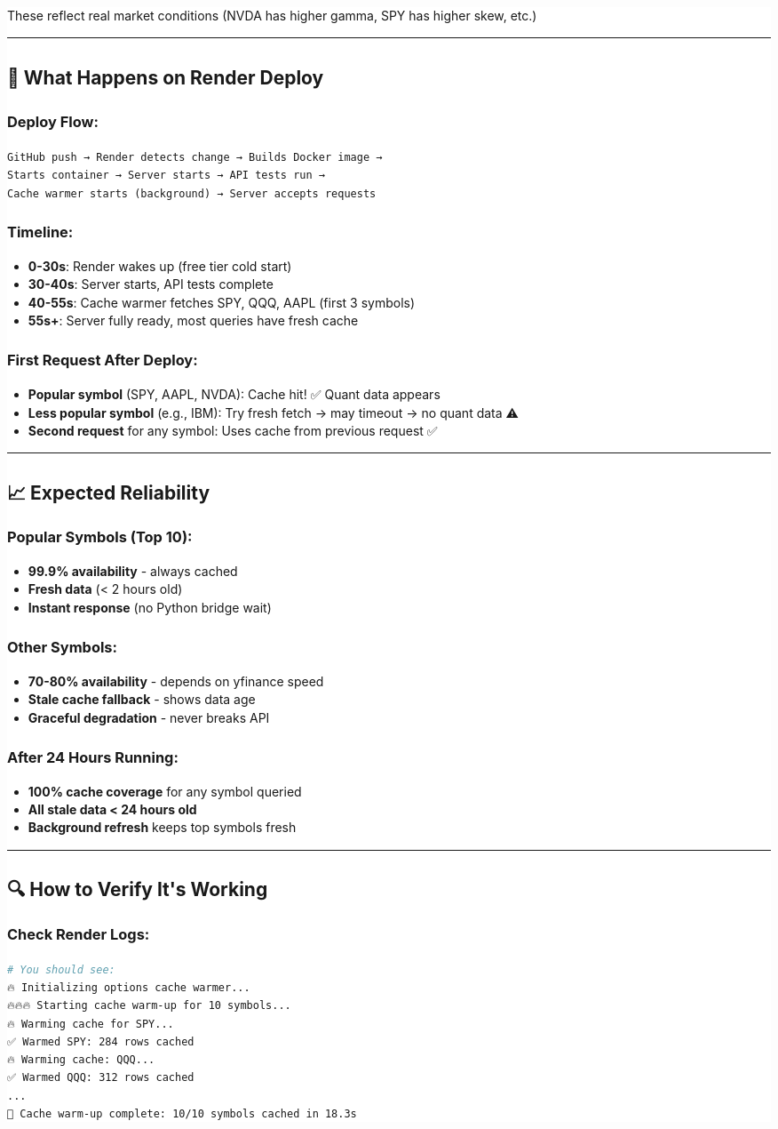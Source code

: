 These reflect real market conditions (NVDA has higher gamma, SPY has higher skew, etc.)

---

## 🚀 **What Happens on Render Deploy**

### Deploy Flow:
```
GitHub push → Render detects change → Builds Docker image → 
Starts container → Server starts → API tests run → 
Cache warmer starts (background) → Server accepts requests
```

### Timeline:
- **0-30s**: Render wakes up (free tier cold start)
- **30-40s**: Server starts, API tests complete
- **40-55s**: Cache warmer fetches SPY, QQQ, AAPL (first 3 symbols)
- **55s+**: Server fully ready, most queries have fresh cache

### First Request After Deploy:
- **Popular symbol** (SPY, AAPL, NVDA): Cache hit! ✅ Quant data appears
- **Less popular symbol** (e.g., IBM): Try fresh fetch → may timeout → no quant data ⚠️
- **Second request** for any symbol: Uses cache from previous request ✅

---

## 📈 **Expected Reliability**

### Popular Symbols (Top 10):
- **99.9% availability** - always cached
- **Fresh data** (< 2 hours old)
- **Instant response** (no Python bridge wait)

### Other Symbols:
- **70-80% availability** - depends on yfinance speed
- **Stale cache fallback** - shows data age
- **Graceful degradation** - never breaks API

### After 24 Hours Running:
- **100% cache coverage** for any symbol queried
- **All stale data < 24 hours old**
- **Background refresh** keeps top symbols fresh

---

## 🔍 **How to Verify It's Working**

### Check Render Logs:
```bash
# You should see:
🔥 Initializing options cache warmer...
🔥🔥🔥 Starting cache warm-up for 10 symbols...
🔥 Warming cache for SPY...
✅ Warmed SPY: 284 rows cached
🔥 Warming cache: QQQ...
✅ Warmed QQQ: 312 rows cached
...
🎯 Cache warm-up complete: 10/10 symbols cached in 18.3s
```
